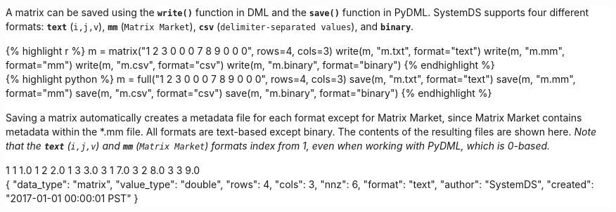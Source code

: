 A matrix can be saved using the **`write()`** function in DML and the **`save()`** function in PyDML. SystemDS supports four
different formats: **`text`** (`i,j,v`), **`mm`** (`Matrix Market`), **`csv`** (`delimiter-separated values`), and **`binary`**.

<div class="codetabs2">

<div data-lang="DML" markdown="1">
{% highlight r %}
m = matrix("1 2 3 0 0 0 7 8 9 0 0 0", rows=4, cols=3)
write(m, "m.txt", format="text")
write(m, "m.mm", format="mm")
write(m, "m.csv", format="csv")
write(m, "m.binary", format="binary")
{% endhighlight %}
</div>

<div data-lang="PyDML" markdown="1">
{% highlight python %}
m = full("1 2 3 0 0 0 7 8 9 0 0 0", rows=4, cols=3)
save(m, "m.txt", format="text")
save(m, "m.mm", format="mm")
save(m, "m.csv", format="csv")
save(m, "m.binary", format="binary")
{% endhighlight %}
</div>

</div>

Saving a matrix automatically creates a metadata file for each format except for Matrix Market, since Matrix Market contains
metadata within the \*.mm file. All formats are text-based except binary. The contents of the resulting files are shown here.
*Note that the **`text`** (`i,j,v`) and **`mm`** (`Matrix Market`) formats index from 1, even when working with PyDML, which
is 0-based.*

<div class="codetabs2">

<div data-lang="m.txt" markdown="1">
	1 1 1.0
	1 2 2.0
	1 3 3.0
	3 1 7.0
	3 2 8.0
	3 3 9.0
</div>

<div data-lang="m.txt.mtd" markdown="1">
	{
	    "data_type": "matrix",
	    "value_type": "double",
	    "rows": 4,
	    "cols": 3,
	    "nnz": 6,
	    "format": "text",
	    "author": "SystemDS",
	    "created": "2017-01-01 00:00:01 PST"
	}
</div>
